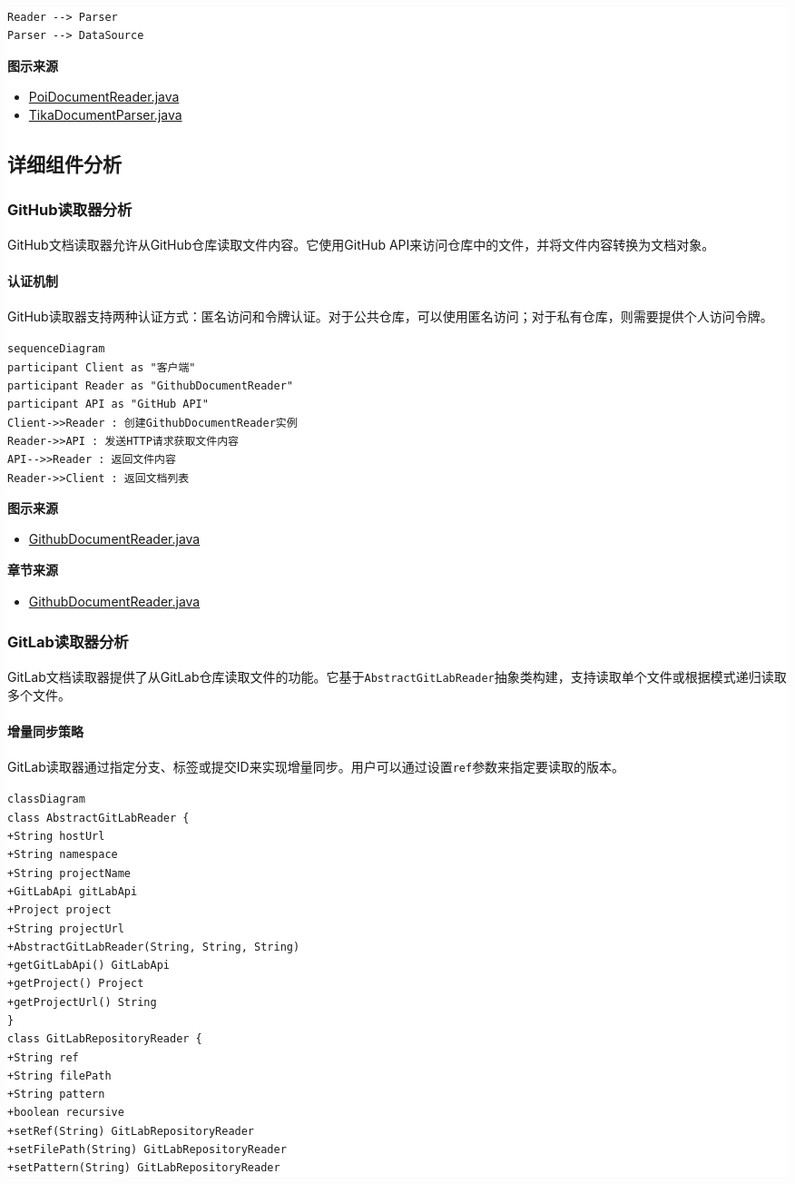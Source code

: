 ```mermaid
Reader --> Parser
Parser --> DataSource
```

**图示来源**
- [PoiDocumentReader.java](file://community/document-readers/spring-ai-alibaba-starter-document-reader-poi/src/main/java/com/alibaba/cloud/ai/reader/poi/PoiDocumentReader.java)
- [TikaDocumentParser.java](file://community/document-parsers/spring-ai-alibaba-starter-document-parser-tika/src/main/java/com/alibaba/cloud/ai/parser/tika/TikaDocumentParser.java)

## 详细组件分析

### GitHub读取器分析
GitHub文档读取器允许从GitHub仓库读取文件内容。它使用GitHub API来访问仓库中的文件，并将文件内容转换为文档对象。

#### 认证机制
GitHub读取器支持两种认证方式：匿名访问和令牌认证。对于公共仓库，可以使用匿名访问；对于私有仓库，则需要提供个人访问令牌。

```mermaid
sequenceDiagram
participant Client as "客户端"
participant Reader as "GithubDocumentReader"
participant API as "GitHub API"
Client->>Reader : 创建GithubDocumentReader实例
Reader->>API : 发送HTTP请求获取文件内容
API-->>Reader : 返回文件内容
Reader->>Client : 返回文档列表
```

**图示来源**
- [GithubDocumentReader.java](file://community/document-readers/spring-ai-alibaba-starter-document-reader-github/src/main/java/com/alibaba/cloud/ai/reader/github/GithubDocumentReader.java)

**章节来源**
- [GithubDocumentReader.java](file://community/document-readers/spring-ai-alibaba-starter-document-reader-github/src/main/java/com/alibaba/cloud/ai/reader/github/GithubDocumentReader.java)

### GitLab读取器分析
GitLab文档读取器提供了从GitLab仓库读取文件的功能。它基于`AbstractGitLabReader`抽象类构建，支持读取单个文件或根据模式递归读取多个文件。

#### 增量同步策略
GitLab读取器通过指定分支、标签或提交ID来实现增量同步。用户可以通过设置`ref`参数来指定要读取的版本。

```mermaid
classDiagram
class AbstractGitLabReader {
+String hostUrl
+String namespace
+String projectName
+GitLabApi gitLabApi
+Project project
+String projectUrl
+AbstractGitLabReader(String, String, String)
+getGitLabApi() GitLabApi
+getProject() Project
+getProjectUrl() String
}
class GitLabRepositoryReader {
+String ref
+String filePath
+String pattern
+boolean recursive
+setRef(String) GitLabRepositoryReader
+setFilePath(String) GitLabRepositoryReader
+setPattern(String) GitLabRepositoryReader
```